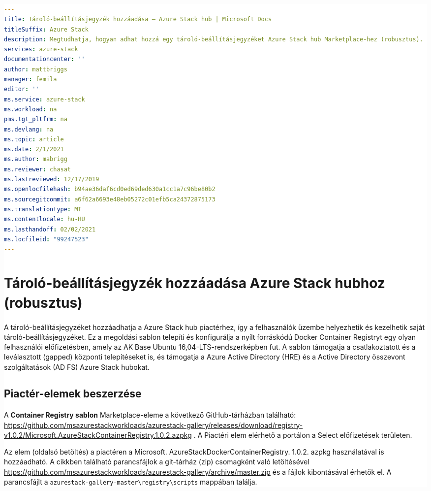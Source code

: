 ```yaml
---
title: Tároló-beállításjegyzék hozzáadása – Azure Stack hub | Microsoft Docs
titleSuffix: Azure Stack
description: Megtudhatja, hogyan adhat hozzá egy tároló-beállításjegyzéket Azure Stack hub Marketplace-hez (robusztus).
services: azure-stack
documentationcenter: ''
author: mattbriggs
manager: femila
editor: ''
ms.service: azure-stack
ms.workload: na
pms.tgt_pltfrm: na
ms.devlang: na
ms.topic: article
ms.date: 2/1/2021
ms.author: mabrigg
ms.reviewer: chasat
ms.lastreviewed: 12/17/2019
ms.openlocfilehash: b94ae36daf6cd0ed69ded630a1cc1a7c96be80b2
ms.sourcegitcommit: a6f62a6693e48eb05272c01efb5ca24372875173
ms.translationtype: MT
ms.contentlocale: hu-HU
ms.lasthandoff: 02/02/2021
ms.locfileid: "99247523"
---
```

# <a name="add-a-container-registry-to-azure-stack-hub-ruggedized"></a>Tároló-beállításjegyzék hozzáadása Azure Stack hubhoz (robusztus)

A tároló-beállításjegyzéket hozzáadhatja a Azure Stack hub piactérhez, így a felhasználók üzembe helyezhetik és kezelhetik saját tároló-beállításjegyzéket. Ez a megoldási sablon telepíti és konfigurálja a nyílt forráskódú Docker Container Registryt egy olyan felhasználói előfizetésben, amely az AK Base Ubuntu 16,04-LTS-rendszerképben fut. A sablon támogatja a csatlakoztatott és a leválasztott (gapped) központi telepítéseket is, és támogatja a Azure Active Directory (HRE) és a Active Directory összevont szolgáltatások (AD FS) Azure Stack hubokat.

## <a name="get-the-marketplace-item"></a>Piactér-elemek beszerzése

A **Container Registry sablon** Marketplace-eleme a következő GitHub-tárházban található: https://github.com/msazurestackworkloads/azurestack-gallery/releases/download/registry-v1.0.2/Microsoft.AzureStackContainerRegistry.1.0.2.azpkg . A Piactéri elem elérhető a portálon a Select előfizetések területen.

Az elem (oldalsó betöltés) a piactéren a Microsoft. AzureStackDockerContainerRegistry. 1.0.2. azpkg használatával is hozzáadható. A cikkben található parancsfájlok a git-tárház (zip) csomagként való letöltésével https://github.com/msazurestackworkloads/azurestack-gallery/archive/master.zip és a fájlok kibontásával érhetők el. A parancsfájlt a `azurestack-gallery-master\registry\scripts` mappában találja.
